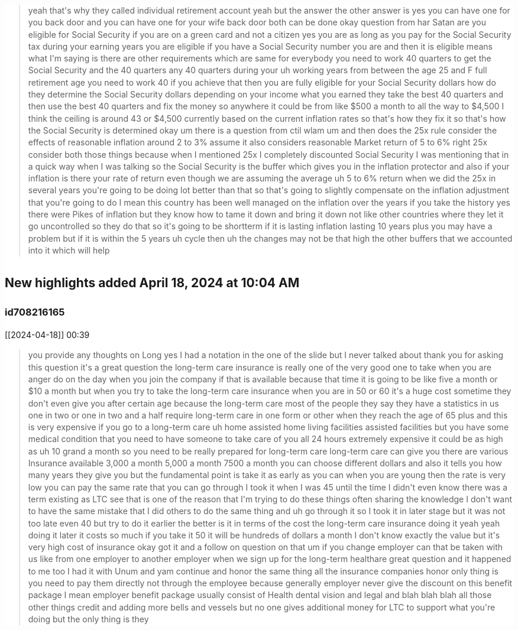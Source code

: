 > yeah that's why they called individual retirement account yeah but the answer the other answer is yes you can have one for you back door and you can have one for your wife back door both can be done okay question from har Satan are you eligible for Social Security if you are on a green card and not a citizen yes you are as long as you pay for the Social Security tax during your earning years you are eligible if you have a Social Security
> number you are and then it is eligible means what I'm saying is there are other requirements which are same for everybody you need to work 40 quarters to get the Social Security and the 40 quarters any 40 quarters during your uh working years from between the age 25 and F full retirement age you need to work 40 if you achieve that then you are fully eligible for your Social Security dollars how do they determine the Social Security dollars depending on your
> income what you earned they take the best 40 quarters and then use the best 40 quarters and fix the money so anywhere it could be from like $500 a month to all the way to $4,500 I think the ceiling is around 43 or $4,500 currently based on the current inflation rates so that's how they fix it so that's how the Social Security is determined okay um there is a question
> from ctil wlam um and then does the 25x rule consider the effects of reasonable inflation around 2 to 3% assume it also considers reasonable Market return of 5 to 6% right 25x consider both those things because when I mentioned 25x I completely discounted Social Security I was mentioning that in a quick way when I was talking so the Social Security is the buffer which gives you in the inflation protector and also if
> your inflation is there your rate of return even though we are assuming the average uh 5 to 6% return when we did the 25x in several years you're going to be doing lot better than that so that's going to slightly compensate on the inflation adjustment that you're going to do I mean this country has been well managed on the inflation over the years if you take the history yes there were Pikes of inflation but they know how to tame it down and bring it down not like
> other countries where they let it go uncontrolled so they do that so it's going to be shortterm if it is lasting inflation lasting 10 years plus you may have a problem but if it is within the 5 years uh cycle then uh the changes may not be that high the other buffers that we accounted into it which will help


## New highlights added April 18, 2024 at 10:04 AM
### id708216165
[[2024-04-18]] 00:39
> you provide any thoughts on Long yes I had a notation in the one of the slide but I never talked about thank you for asking this question it's a great question the long-term care insurance is really one of the very good one to take when you are anger do on the day when you join the company if that is available because that time it is going to be like five a month or $10 a month but when you try to take the long-term care insurance when you are in 50 or 60 it's a huge cost sometime they don't
> even give you after certain age because the long-term care most of the people they say they have a statistics in us one in two or one in two and a half require long-term care in one form or other when they reach the age of 65 plus and this is very expensive if you go to a long-term care uh home assisted home living facilities assisted facilities but you have some medical condition that you need to have someone to take care of you all 24 hours
> extremely expensive it could be as high as uh 10 grand a month so you need to be really prepared for long-term care long-term care can give you there are various Insurance available 3,000 a month 5,000 a month 7500 a month you can choose different dollars and also it tells you how many years they give you but the fundamental point is take it as early as you can when you are young then the rate is very low you can pay the
> same rate that you can go through I took it when I was 45 until the time I didn't even know there was a term existing as LTC see that is one of the reason that I'm trying to do these things often sharing the knowledge I don't want to have the same mistake that I did others to do the same thing and uh go through it so I took it in later stage but it was not too late even 40 but try to do it earlier the better is it in terms of the cost the long-term care
> insurance doing it yeah yeah doing it later it costs so much if you take it 50 it will be hundreds of dollars a month I don't know exactly the value but it's very high cost of insurance okay got it and a follow on question on that um if you change employer can that be taken with us like from one employer to another employer when we sign up for the long-term healthare great question and it happened to me too I had it with Unum and yam continue and
> honor the same thing all the insurance companies honor only thing is you need to pay them directly not through the employee because generally employer never give the discount on this benefit package I mean employer benefit package usually consist of Health dental vision and legal and blah blah blah all those other things credit and adding more bells and vessels but no one gives additional money for LTC to support what you're doing but the only thing is they